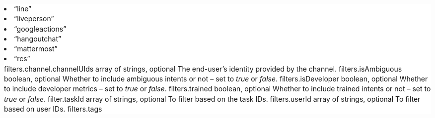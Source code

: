 <li>“line”

<li>“liveperson”

<li>“googleactions”

<li>“hangoutchat”

<li>“mattermost”

<li>“rcs”
</li>
</ul>
   </td>
  </tr>
  <tr>
   <td>filters.channel.channelUIds
   </td>
   <td>array of strings, optional
   </td>
   <td>The end-user’s identity provided by the channel.
   </td>
  </tr>
  <tr>
   <td>filters.isAmbiguous
   </td>
   <td>boolean, optional
   </td>
   <td>Whether to include ambiguous intents or not – set to <em>true</em> or <em>false</em>.
   </td>
  </tr>
  <tr>
   <td>filters.isDeveloper
   </td>
   <td>boolean, optional
   </td>
   <td>Whether to include developer metrics – set to <em>true</em> or <em>false</em>.
   </td>
  </tr>
  <tr>
   <td>filters.trained
   </td>
   <td>boolean, optional
   </td>
   <td>Whether to include trained intents or not – set to <em>true</em> or <em>false</em>.
   </td>
  </tr>
  <tr>
   <td>filter.taskId
   </td>
   <td>array of strings, optional
   </td>
   <td>To filter based on the task IDs.
   </td>
  </tr>
  <tr>
   <td>filters.userId
   </td>
   <td>array of strings, optional
   </td>
   <td>To filter based on user IDs.
   </td>
  </tr>
  <tr>
   <td>filters.tags
   </td>